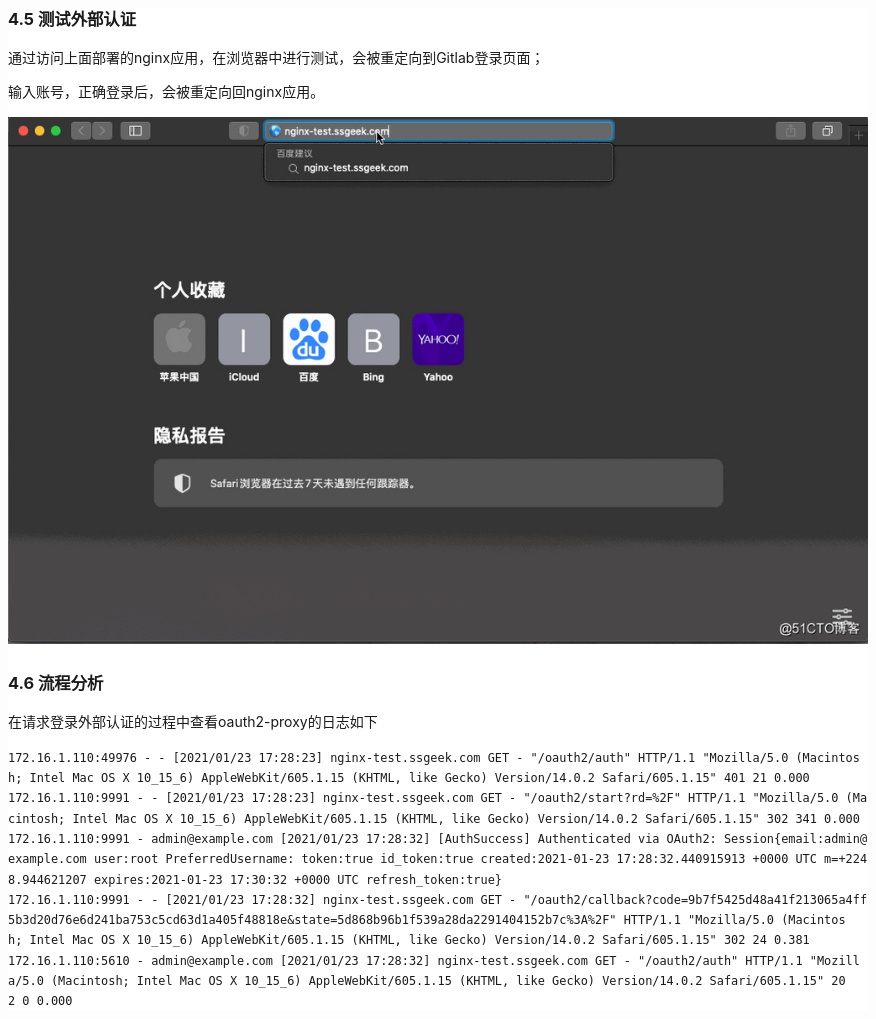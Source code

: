 ### 4.5 测试外部认证

通过访问上面部署的nginx应用，在浏览器中进行测试，会被重定向到Gitlab登录页面；

输入账号，正确登录后，会被重定向回nginx应用。

![1686484860236](image/README/1686484860236.png)

### 4.6 流程分析

在请求登录外部认证的过程中查看oauth2-proxy的日志如下

```
172.16.1.110:49976 - - [2021/01/23 17:28:23] nginx-test.ssgeek.com GET - "/oauth2/auth" HTTP/1.1 "Mozilla/5.0 (Macintosh; Intel Mac OS X 10_15_6) AppleWebKit/605.1.15 (KHTML, like Gecko) Version/14.0.2 Safari/605.1.15" 401 21 0.000
172.16.1.110:9991 - - [2021/01/23 17:28:23] nginx-test.ssgeek.com GET - "/oauth2/start?rd=%2F" HTTP/1.1 "Mozilla/5.0 (Macintosh; Intel Mac OS X 10_15_6) AppleWebKit/605.1.15 (KHTML, like Gecko) Version/14.0.2 Safari/605.1.15" 302 341 0.000
172.16.1.110:9991 - admin@example.com [2021/01/23 17:28:32] [AuthSuccess] Authenticated via OAuth2: Session{email:admin@example.com user:root PreferredUsername: token:true id_token:true created:2021-01-23 17:28:32.440915913 +0000 UTC m=+2248.944621207 expires:2021-01-23 17:30:32 +0000 UTC refresh_token:true}
172.16.1.110:9991 - - [2021/01/23 17:28:32] nginx-test.ssgeek.com GET - "/oauth2/callback?code=9b7f5425d48a41f213065a4ff5b3d20d76e6d241ba753c5cd63d1a405f48818e&state=5d868b96b1f539a28da2291404152b7c%3A%2F" HTTP/1.1 "Mozilla/5.0 (Macintosh; Intel Mac OS X 10_15_6) AppleWebKit/605.1.15 (KHTML, like Gecko) Version/14.0.2 Safari/605.1.15" 302 24 0.381
172.16.1.110:5610 - admin@example.com [2021/01/23 17:28:32] nginx-test.ssgeek.com GET - "/oauth2/auth" HTTP/1.1 "Mozilla/5.0 (Macintosh; Intel Mac OS X 10_15_6) AppleWebKit/605.1.15 (KHTML, like Gecko) Version/14.0.2 Safari/605.1.15" 202 0 0.000
```
